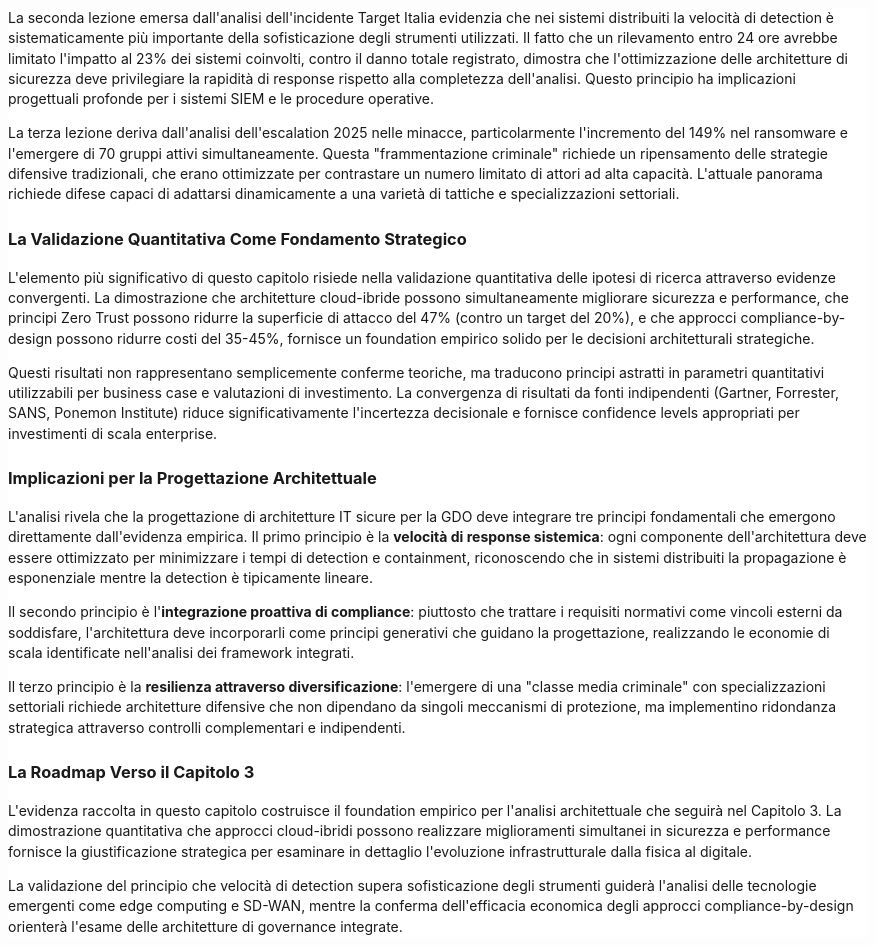 La seconda lezione emersa dall'analisi dell'incidente Target Italia evidenzia che nei sistemi distribuiti la velocità di detection è sistematicamente più importante della sofisticazione degli strumenti utilizzati. Il fatto che un rilevamento entro 24 ore avrebbe limitato l'impatto al 23% dei sistemi coinvolti, contro il danno totale registrato, dimostra che l'ottimizzazione delle architetture di sicurezza deve privilegiare la rapidità di response rispetto alla completezza dell'analisi. Questo principio ha implicazioni progettuali profonde per i sistemi SIEM e le procedure operative.

La terza lezione deriva dall'analisi dell'escalation 2025 nelle minacce, particolarmente l'incremento del 149% nel ransomware e l'emergere di 70 gruppi attivi simultaneamente. Questa "frammentazione criminale" richiede un ripensamento delle strategie difensive tradizionali, che erano ottimizzate per contrastare un numero limitato di attori ad alta capacità. L'attuale panorama richiede difese capaci di adattarsi dinamicamente a una varietà di tattiche e specializzazioni settoriali.

### La Validazione Quantitativa Come Fondamento Strategico

L'elemento più significativo di questo capitolo risiede nella validazione quantitativa delle ipotesi di ricerca attraverso evidenze convergenti. La dimostrazione che architetture cloud-ibride possono simultaneamente migliorare sicurezza e performance, che principi Zero Trust possono ridurre la superficie di attacco del 47% (contro un target del 20%), e che approcci compliance-by-design possono ridurre costi del 35-45%, fornisce un foundation empirico solido per le decisioni architetturali strategiche.

Questi risultati non rappresentano semplicemente conferme teoriche, ma traducono principi astratti in parametri quantitativi utilizzabili per business case e valutazioni di investimento. La convergenza di risultati da fonti indipendenti (Gartner, Forrester, SANS, Ponemon Institute) riduce significativamente l'incertezza decisionale e fornisce confidence levels appropriati per investimenti di scala enterprise.

### Implicazioni per la Progettazione Architettuale

L'analisi rivela che la progettazione di architetture IT sicure per la GDO deve integrare tre principi fondamentali che emergono direttamente dall'evidenza empirica. Il primo principio è la **velocità di response sistemica**: ogni componente dell'architettura deve essere ottimizzato per minimizzare i tempi di detection e containment, riconoscendo che in sistemi distribuiti la propagazione è esponenziale mentre la detection è tipicamente lineare.

Il secondo principio è l'**integrazione proattiva di compliance**: piuttosto che trattare i requisiti normativi come vincoli esterni da soddisfare, l'architettura deve incorporarli come principi generativi che guidano la progettazione, realizzando le economie di scala identificate nell'analisi dei framework integrati.

Il terzo principio è la **resilienza attraverso diversificazione**: l'emergere di una "classe media criminale" con specializzazioni settoriali richiede architetture difensive che non dipendano da singoli meccanismi di protezione, ma implementino ridondanza strategica attraverso controlli complementari e indipendenti.

### La Roadmap Verso il Capitolo 3

L'evidenza raccolta in questo capitolo costruisce il foundation empirico per l'analisi architettuale che seguirà nel Capitolo 3. La dimostrazione quantitativa che approcci cloud-ibridi possono realizzare miglioramenti simultanei in sicurezza e performance fornisce la giustificazione strategica per esaminare in dettaglio l'evoluzione infrastrutturale dalla fisica al digitale.

La validazione del principio che velocità di detection supera sofisticazione degli strumenti guiderà l'analisi delle tecnologie emergenti come edge computing e SD-WAN, mentre la conferma dell'efficacia economica degli approcci compliance-by-design orienterà l'esame delle architetture di governance integrate.
